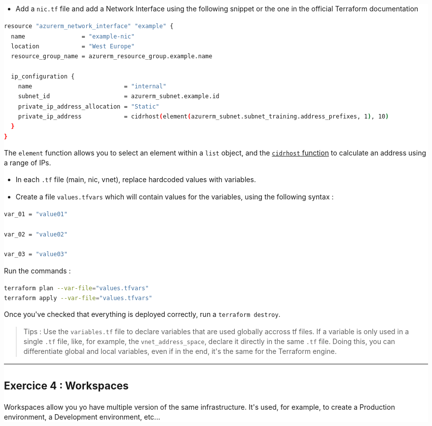- Add a `nic.tf` file and add a Network Interface using the following snippet or the one in the official Terraform documentation

```bash
resource "azurerm_network_interface" "example" {
  name                = "example-nic"
  location            = "West Europe"
  resource_group_name = azurerm_resource_group.example.name

  ip_configuration {
    name                          = "internal"
    subnet_id                     = azurerm_subnet.example.id
    private_ip_address_allocation = "Static"
    private_ip_address            = cidrhost(element(azurerm_subnet.subnet_training.address_prefixes, 1), 10)
  }
}
```

The `element` function allows you to select an element within a `list` object, and the [`cidrhost` function](https://www.terraform.io/language/functions/cidrhost) to calculate an address using a range of IPs.

- In each `.tf` file (main, nic, vnet), replace hardcoded values with variables. 

- Create a file `values.tfvars` which will contain values for the variables, using the following syntax :

```bash
var_01 = "value01"

var_02 = "value02"

var_03 = "value03"
```

Run the commands :

```bash
terraform plan --var-file="values.tfvars"
terraform apply --var-file="values.tfvars"
```

Once you've checked that everything is deployed correctly, run a `terraform destroy`.

> Tips : Use the `variables.tf` file to declare variables that are used globally accross tf files. If a variable is only used in a single `.tf` file, like, for example, the `vnet_address_space`, declare it directly in the same `.tf` file. Doing this, you can differentiate global and local variables, even if in the end, it's the same for the Terraform engine.

---
## Exercice 4 : Workspaces

Workspaces allow you yo have multiple version of the same infrastructure. It's used, for example, to create a Production environment, a Development environment, etc...
